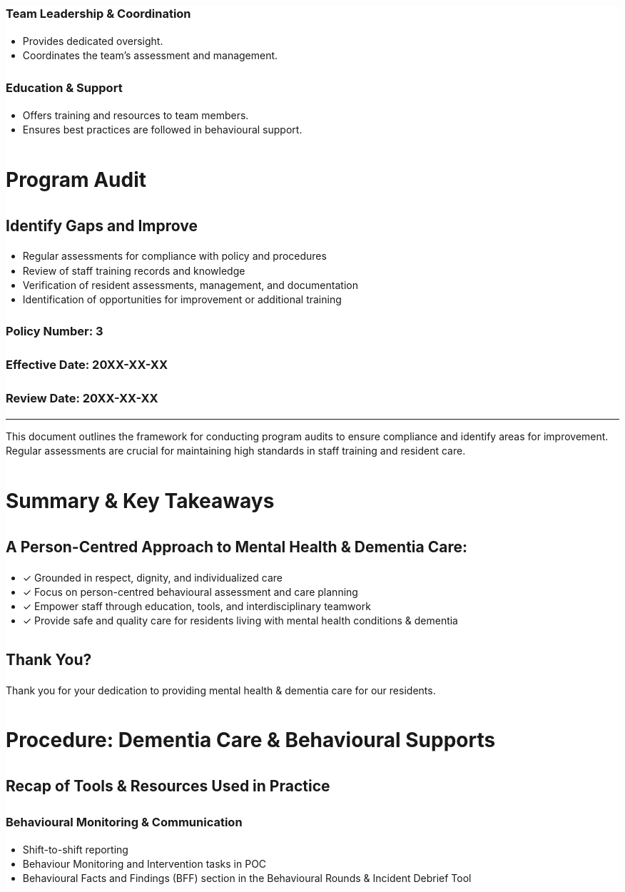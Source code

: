 ### Team Leadership & Coordination
- Provides dedicated oversight.
- Coordinates the team’s assessment and management.

### Education & Support
- Offers training and resources to team members.
- Ensures best practices are followed in behavioural support.

# Program Audit

## Identify Gaps and Improve

- Regular assessments for compliance with policy and procedures
- Review of staff training records and knowledge
- Verification of resident assessments, management, and documentation
- Identification of opportunities for improvement or additional training

### Policy Number: 3
### Effective Date: 20XX-XX-XX
### Review Date: 20XX-XX-XX

----

This document outlines the framework for conducting program audits to ensure compliance and identify areas for improvement. Regular assessments are crucial for maintaining high standards in staff training and resident care.

# Summary & Key Takeaways

## A Person-Centred Approach to Mental Health & Dementia Care:
- ✓ Grounded in respect, dignity, and individualized care
- ✓ Focus on person-centred behavioural assessment and care planning
- ✓ Empower staff through education, tools, and interdisciplinary teamwork
- ✓ Provide safe and quality care for residents living with mental health conditions & dementia

## Thank You?
Thank you for your dedication to providing mental health & dementia care for our residents.

# Procedure: Dementia Care & Behavioural Supports

## Recap of Tools & Resources Used in Practice

### Behavioural Monitoring & Communication
- Shift-to-shift reporting
- Behaviour Monitoring and Intervention tasks in POC
- Behavioural Facts and Findings (BFF) section in the Behavioural Rounds & Incident Debrief Tool
